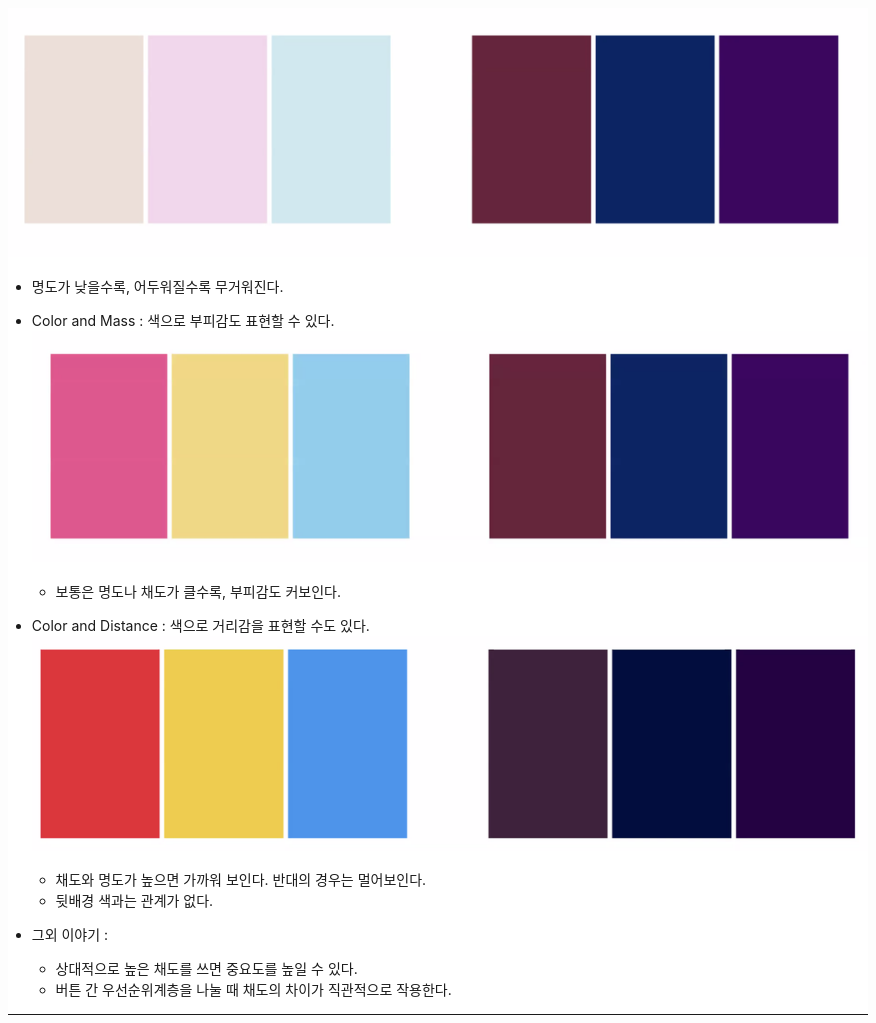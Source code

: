   ![image](image33.png)
  - 명도가 낮을수록, 어두워질수록 무거워진다.
- Color and Mass : 색으로 부피감도 표현할 수 있다.
    ![image](image34.png)
    - 보통은 명도나 채도가 클수록, 부피감도 커보인다.

- Color and Distance : 색으로 거리감을 표현할 수도 있다.
![image](image35.png)
    - 채도와 명도가 높으면 가까워 보인다. 반대의 경우는 멀어보인다.
    - 뒷배경 색과는 관계가 없다.

- 그외 이야기 :
    - 상대적으로 높은 채도를 쓰면 중요도를 높일 수 있다.
    - 버튼 간 우선순위계층을 나눌 때 채도의 차이가 직관적으로 작용한다.

---